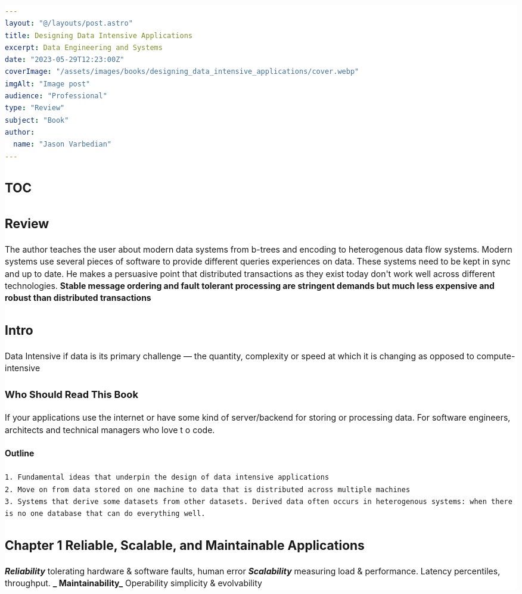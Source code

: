 ```yaml
---
layout: "@/layouts/post.astro"
title: Designing Data Intensive Applications
excerpt: Data Engineering and Systems
date: "2023-05-29T12:23:00Z"
coverImage: "/assets/images/books/designing_data_intensive_applications/cover.webp"
imgAlt: "Image post"
audience: "Professional"
type: "Review"
subject: "Book"
author:
  name: "Jason Varbedian"
---
```


## TOC

## Review

The author teaches the user about modern data systems from b-trees and encoding to heterogenous data flow systems. Modern systems use several pieces of software to provide different queries experiences on data. These systems need to be kept in sync and up to date. He makes a persuasive point that distributed transactions as they exist today don't work well across different technologies. **Stable message ordering and fault tolerant processing are stringent demands but much less expensive and robust than distributed transactions**

## Intro

Data Intensive if data is its primary challenge — the quantity, complexity or speed at which it is changing as opposed to compute-intensive

### Who Should Read This Book

If your applications use the internet or have some kind of server/backend for storing or processing data. For software engineers, architects and technical managers who love t o code.

#### Outline

    1. Fundamental ideas that underpin the design of data intensive applications
    2. Move on from data stored on one machine to data that is distributed across multiple machines
    3. Systems that derive some datasets from other datasets. Derived data often occurs in heterogenous systems: when there is no one database that can do everything well.

## Chapter 1 Reliable, Scalable, and Maintainable Applications

**_Reliability_** tolerating hardware & software faults, human error
**_Scalability_** measuring load & performance. Latency percentiles, throughput.
**_ Maintainability_** Operability simplicity & evolvability
